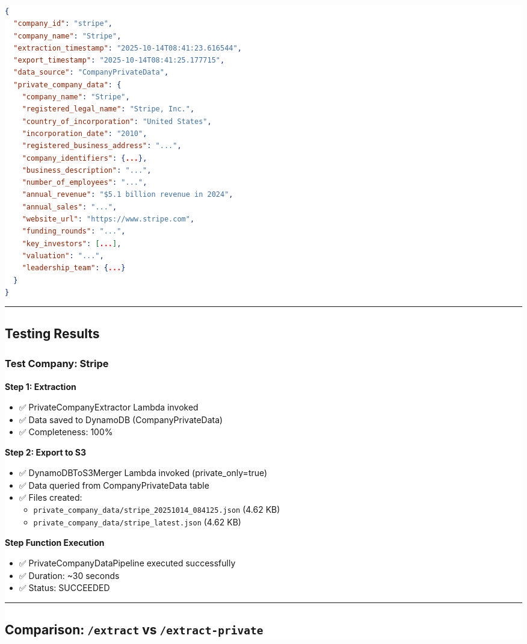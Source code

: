 ```json
{
  "company_id": "stripe",
  "company_name": "Stripe",
  "extraction_timestamp": "2025-10-14T08:41:23.616544",
  "export_timestamp": "2025-10-14T08:41:25.177715",
  "data_source": "CompanyPrivateData",
  "private_company_data": {
    "company_name": "Stripe",
    "registered_legal_name": "Stripe, Inc.",
    "country_of_incorporation": "United States",
    "incorporation_date": "2010",
    "registered_business_address": "...",
    "company_identifiers": {...},
    "business_description": "...",
    "number_of_employees": "...",
    "annual_revenue": "$5.1 billion revenue in 2024",
    "annual_sales": "...",
    "website_url": "https://www.stripe.com",
    "funding_rounds": "...",
    "key_investors": [...],
    "valuation": "...",
    "leadership_team": {...}
  }
}
```

---

## Testing Results

### Test Company: Stripe

**Step 1: Extraction**
- ✅ PrivateCompanyExtractor Lambda invoked
- ✅ Data saved to DynamoDB (CompanyPrivateData)
- ✅ Completeness: 100%

**Step 2: Export to S3**
- ✅ DynamoDBToS3Merger Lambda invoked (private_only=true)
- ✅ Data queried from CompanyPrivateData table
- ✅ Files created:
  - `private_company_data/stripe_20251014_084125.json` (4.62 KB)
  - `private_company_data/stripe_latest.json` (4.62 KB)

**Step Function Execution**
- ✅ PrivateCompanyDataPipeline executed successfully
- ✅ Duration: ~30 seconds
- ✅ Status: SUCCEEDED

---

## Comparison: `/extract` vs `/extract-private`
